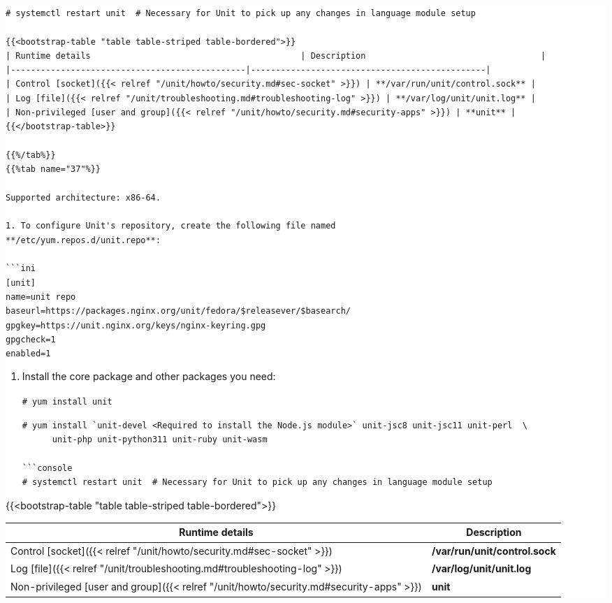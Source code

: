    ```console
   # systemctl restart unit  # Necessary for Unit to pick up any changes in language module setup

{{<bootstrap-table "table table-striped table-bordered">}}
| Runtime details                                          | Description                                   |
|-----------------------------------------------|-----------------------------------------------|
| Control [socket]({{< relref "/unit/howto/security.md#sec-socket" >}}) | **/var/run/unit/control.sock** |
| Log [file]({{< relref "/unit/troubleshooting.md#troubleshooting-log" >}}) | **/var/log/unit/unit.log** |
| Non-privileged [user and group]({{< relref "/unit/howto/security.md#security-apps" >}}) | **unit** |
{{</bootstrap-table>}}

{{%/tab%}}
{{%tab name="37"%}}

Supported architecture: x86-64.

1. To configure Unit's repository, create the following file named
   **/etc/yum.repos.d/unit.repo**:

   ```ini
   [unit]
   name=unit repo
   baseurl=https://packages.nginx.org/unit/fedora/$releasever/$basearch/
   gpgkey=https://unit.nginx.org/keys/nginx-keyring.gpg
   gpgcheck=1
   enabled=1
   ```

1. Install the core package and other packages you need:

   ```console
   # yum install unit
   ```

   ```console
   # yum install `unit-devel <Required to install the Node.js module>` unit-jsc8 unit-jsc11 unit-perl  \
         unit-php unit-python311 unit-ruby unit-wasm

   ```console
   # systemctl restart unit  # Necessary for Unit to pick up any changes in language module setup
   ```


{{<bootstrap-table "table table-striped table-bordered">}}

| Runtime details                                          | Description                                   |
|-----------------------------------------------|-----------------------------------------------|
| Control [socket]({{< relref "/unit/howto/security.md#sec-socket" >}}) | **/var/run/unit/control.sock** |
| Log [file]({{< relref "/unit/troubleshooting.md#troubleshooting-log" >}}) | **/var/log/unit/unit.log** |
| Non-privileged [user and group]({{< relref "/unit/howto/security.md#security-apps" >}}) | **unit** |
